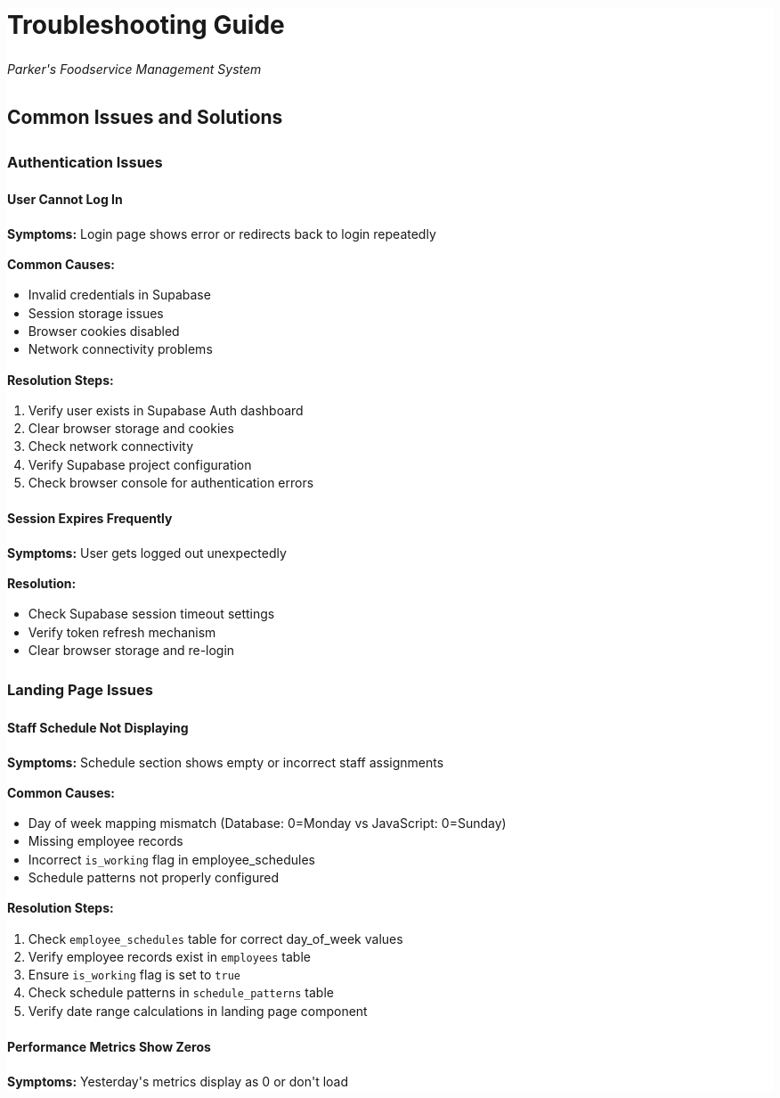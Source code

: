 # Troubleshooting Guide
*Parker's Foodservice Management System*

## Common Issues and Solutions

### Authentication Issues

#### User Cannot Log In
**Symptoms:** Login page shows error or redirects back to login repeatedly

**Common Causes:**
- Invalid credentials in Supabase
- Session storage issues
- Browser cookies disabled
- Network connectivity problems

**Resolution Steps:**
1. Verify user exists in Supabase Auth dashboard
2. Clear browser storage and cookies
3. Check network connectivity
4. Verify Supabase project configuration
5. Check browser console for authentication errors

#### Session Expires Frequently
**Symptoms:** User gets logged out unexpectedly

**Resolution:**
- Check Supabase session timeout settings
- Verify token refresh mechanism
- Clear browser storage and re-login

### Landing Page Issues

#### Staff Schedule Not Displaying
**Symptoms:** Schedule section shows empty or incorrect staff assignments

**Common Causes:**
- Day of week mapping mismatch (Database: 0=Monday vs JavaScript: 0=Sunday)
- Missing employee records
- Incorrect `is_working` flag in employee_schedules
- Schedule patterns not properly configured

**Resolution Steps:**
1. Check `employee_schedules` table for correct day_of_week values
2. Verify employee records exist in `employees` table
3. Ensure `is_working` flag is set to `true`
4. Check schedule patterns in `schedule_patterns` table
5. Verify date range calculations in landing page component

#### Performance Metrics Show Zeros
**Symptoms:** Yesterday's metrics display as 0 or don't load
